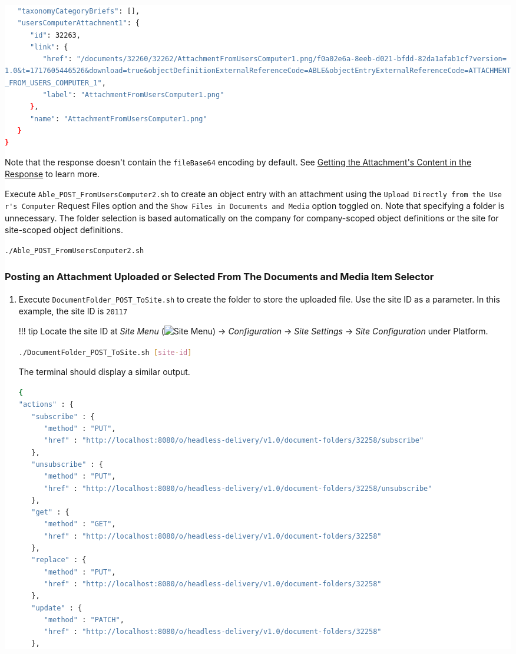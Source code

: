    ```bash
      "taxonomyCategoryBriefs": [],
      "usersComputerAttachment1": {
         "id": 32263,
         "link": {
            "href": "/documents/32260/32262/AttachmentFromUsersComputer1.png/f0a02e6a-8eeb-d021-bfdd-82da1afab1cf?version=1.0&t=1717605446526&download=true&objectDefinitionExternalReferenceCode=ABLE&objectEntryExternalReferenceCode=ATTACHMENT_FROM_USERS_COMPUTER_1",
            "label": "AttachmentFromUsersComputer1.png"
         },
         "name": "AttachmentFromUsersComputer1.png"
      }
   }
   ```

   Note that the response doesn't contain the `fileBase64` encoding by default. See [Getting the Attachment's Content in the Response](#getting-the-attachments-content-in-the-response) to learn more.

Execute `Able_POST_FromUsersComputer2.sh` to create an object entry with an attachment using the `Upload Directly from the User's Computer` Request Files option and the `Show Files in Documents and Media` option toggled on. Note that specifying a folder is unnecessary. The folder selection is based automatically on the company for company-scoped object definitions or the site for site-scoped object definitions.

```bash
./Able_POST_FromUsersComputer2.sh
```

### Posting an Attachment Uploaded or Selected From The Documents and Media Item Selector

1. Execute `DocumentFolder_POST_ToSite.sh` to create the folder to store the uploaded file. Use the site ID as a parameter. In this example, the site ID is `20117`

   !!! tip
       Locate the site ID at *Site Menu* (![Site Menu](../../../../images/icon-product-menu.png)) &rarr; *Configuration* &rarr; *Site Settings* &rarr; *Site Configuration* under Platform.

   ```bash
   ./DocumentFolder_POST_ToSite.sh [site-id]
   ```

   The terminal should display a similar output.

   ```bash
   {
   "actions" : {
      "subscribe" : {
         "method" : "PUT",
         "href" : "http://localhost:8080/o/headless-delivery/v1.0/document-folders/32258/subscribe"
      },
      "unsubscribe" : {
         "method" : "PUT",
         "href" : "http://localhost:8080/o/headless-delivery/v1.0/document-folders/32258/unsubscribe"
      },
      "get" : {
         "method" : "GET",
         "href" : "http://localhost:8080/o/headless-delivery/v1.0/document-folders/32258"
      },
      "replace" : {
         "method" : "PUT",
         "href" : "http://localhost:8080/o/headless-delivery/v1.0/document-folders/32258"
      },
      "update" : {
         "method" : "PATCH",
         "href" : "http://localhost:8080/o/headless-delivery/v1.0/document-folders/32258"
      },
   ```